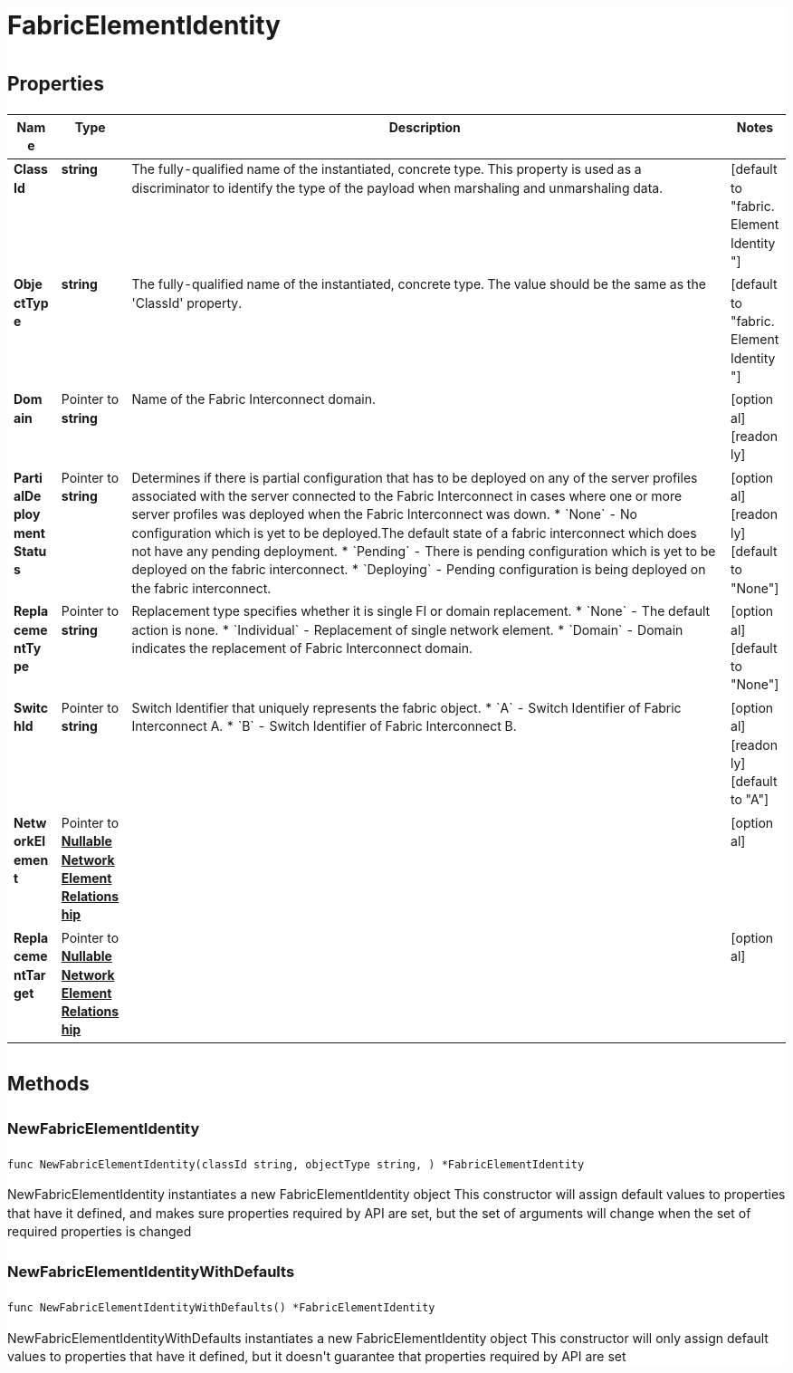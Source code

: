 # FabricElementIdentity

## Properties

Name | Type | Description | Notes
------------ | ------------- | ------------- | -------------
**ClassId** | **string** | The fully-qualified name of the instantiated, concrete type. This property is used as a discriminator to identify the type of the payload when marshaling and unmarshaling data. | [default to "fabric.ElementIdentity"]
**ObjectType** | **string** | The fully-qualified name of the instantiated, concrete type. The value should be the same as the &#39;ClassId&#39; property. | [default to "fabric.ElementIdentity"]
**Domain** | Pointer to **string** | Name of the Fabric Interconnect domain. | [optional] [readonly] 
**PartialDeploymentStatus** | Pointer to **string** | Determines if there is partial configuration that has to be deployed on any of the server profiles associated with the server connected to the Fabric Interconnect in cases where one or more server profiles  was deployed when the Fabric Interconnect was down. * &#x60;None&#x60; - No configuration which is yet to be deployed.The default state of a fabric interconnect which does not have any pending deployment. * &#x60;Pending&#x60; - There is pending configuration which is yet to be deployed on the fabric interconnect. * &#x60;Deploying&#x60; - Pending configuration is being deployed on the fabric interconnect. | [optional] [readonly] [default to "None"]
**ReplacementType** | Pointer to **string** | Replacement type specifies whether it is single FI or domain replacement. * &#x60;None&#x60; - The default action is none. * &#x60;Individual&#x60; - Replacement of single network element. * &#x60;Domain&#x60; - Domain indicates the replacement of Fabric Interconnect domain. | [optional] [default to "None"]
**SwitchId** | Pointer to **string** | Switch Identifier that uniquely represents the fabric object. * &#x60;A&#x60; - Switch Identifier of Fabric Interconnect A. * &#x60;B&#x60; - Switch Identifier of Fabric Interconnect B. | [optional] [readonly] [default to "A"]
**NetworkElement** | Pointer to [**NullableNetworkElementRelationship**](NetworkElementRelationship.md) |  | [optional] 
**ReplacementTarget** | Pointer to [**NullableNetworkElementRelationship**](NetworkElementRelationship.md) |  | [optional] 

## Methods

### NewFabricElementIdentity

`func NewFabricElementIdentity(classId string, objectType string, ) *FabricElementIdentity`

NewFabricElementIdentity instantiates a new FabricElementIdentity object
This constructor will assign default values to properties that have it defined,
and makes sure properties required by API are set, but the set of arguments
will change when the set of required properties is changed

### NewFabricElementIdentityWithDefaults

`func NewFabricElementIdentityWithDefaults() *FabricElementIdentity`

NewFabricElementIdentityWithDefaults instantiates a new FabricElementIdentity object
This constructor will only assign default values to properties that have it defined,
but it doesn't guarantee that properties required by API are set
